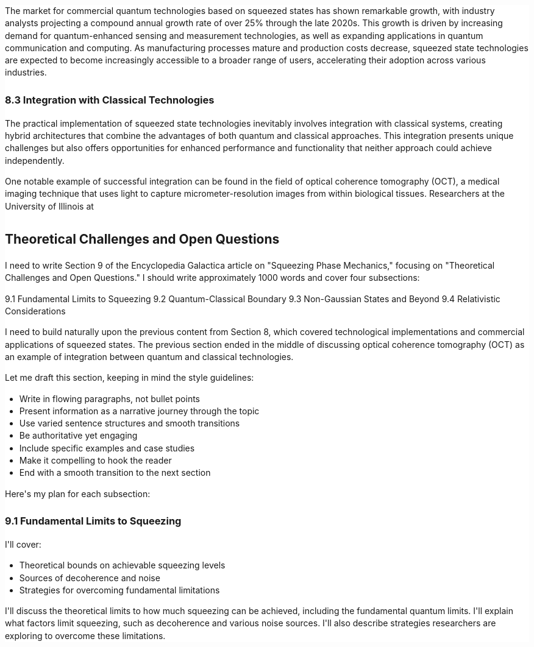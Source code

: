 The market for commercial quantum technologies based on squeezed states has shown remarkable growth, with industry analysts projecting a compound annual growth rate of over 25% through the late 2020s. This growth is driven by increasing demand for quantum-enhanced sensing and measurement technologies, as well as expanding applications in quantum communication and computing. As manufacturing processes mature and production costs decrease, squeezed state technologies are expected to become increasingly accessible to a broader range of users, accelerating their adoption across various industries.

### 8.3 Integration with Classical Technologies

The practical implementation of squeezed state technologies inevitably involves integration with classical systems, creating hybrid architectures that combine the advantages of both quantum and classical approaches. This integration presents unique challenges but also offers opportunities for enhanced performance and functionality that neither approach could achieve independently.

One notable example of successful integration can be found in the field of optical coherence tomography (OCT), a medical imaging technique that uses light to capture micrometer-resolution images from within biological tissues. Researchers at the University of Illinois at

## Theoretical Challenges and Open Questions

<think>I need to write Section 9 of the Encyclopedia Galactica article on "Squeezing Phase Mechanics," focusing on "Theoretical Challenges and Open Questions." I should write approximately 1000 words and cover four subsections:

9.1 Fundamental Limits to Squeezing
9.2 Quantum-Classical Boundary
9.3 Non-Gaussian States and Beyond
9.4 Relativistic Considerations

I need to build naturally upon the previous content from Section 8, which covered technological implementations and commercial applications of squeezed states. The previous section ended in the middle of discussing optical coherence tomography (OCT) as an example of integration between quantum and classical technologies.

Let me draft this section, keeping in mind the style guidelines:
- Write in flowing paragraphs, not bullet points
- Present information as a narrative journey through the topic
- Use varied sentence structures and smooth transitions
- Be authoritative yet engaging
- Include specific examples and case studies
- Make it compelling to hook the reader
- End with a smooth transition to the next section

Here's my plan for each subsection:

### 9.1 Fundamental Limits to Squeezing
I'll cover:
- Theoretical bounds on achievable squeezing levels
- Sources of decoherence and noise
- Strategies for overcoming fundamental limitations

I'll discuss the theoretical limits to how much squeezing can be achieved, including the fundamental quantum limits. I'll explain what factors limit squeezing, such as decoherence and various noise sources. I'll also describe strategies researchers are exploring to overcome these limitations.
